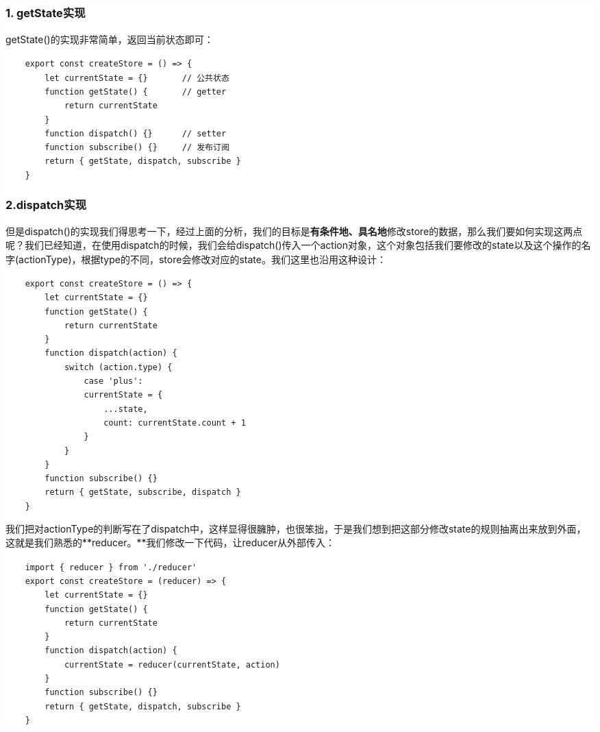 ### 1. getState实现

getState()的实现非常简单，返回当前状态即可：

```
    export const createStore = () => {    
        let currentState = {}       // 公共状态    
        function getState() {       // getter        
            return currentState    
        }    
        function dispatch() {}      // setter    
        function subscribe() {}     // 发布订阅    
        return { getState, dispatch, subscribe }
    }
```

### 2.dispatch实现

但是dispatch()的实现我们得思考一下，经过上面的分析，我们的目标是**有条件地、具名地**修改store的数据，那么我们要如何实现这两点呢？我们已经知道，在使用dispatch的时候，我们会给dispatch()传入一个action对象，这个对象包括我们要修改的state以及这个操作的名字(actionType)，根据type的不同，store会修改对应的state。我们这里也沿用这种设计：

```
    export const createStore = () => {    
        let currentState = {}    
        function getState() {        
            return currentState    
        }    
        function dispatch(action) {        
            switch (action.type) {            
                case 'plus':            
                currentState = {                 
                    ...state,                 
                    count: currentState.count + 1            
                }        
            }    
        }    
        function subscribe() {}    
        return { getState, subscribe, dispatch }
    }
```

我们把对actionType的判断写在了dispatch中，这样显得很臃肿，也很笨拙，于是我们想到把这部分修改state的规则抽离出来放到外面，这就是我们熟悉的**reducer。**我们修改一下代码，让reducer从外部传入：

```
    import { reducer } from './reducer'
    export const createStore = (reducer) => {    
        let currentState = {}     
        function getState() {        
            return currentState    
        }    
        function dispatch(action) {         
            currentState = reducer(currentState, action)  
        }    
        function subscribe() {}    
        return { getState, dispatch, subscribe }
    }
```
